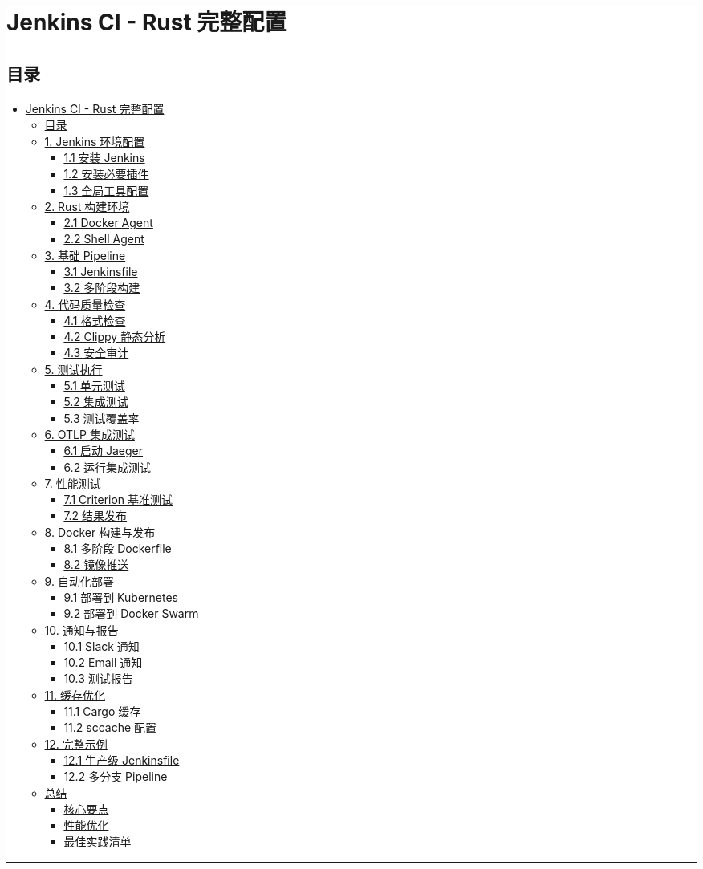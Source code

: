 # Jenkins CI - Rust 完整配置

## 目录

- [Jenkins CI - Rust 完整配置](#jenkins-ci---rust-完整配置)
  - [目录](#目录)
  - [1. Jenkins 环境配置](#1-jenkins-环境配置)
    - [1.1 安装 Jenkins](#11-安装-jenkins)
    - [1.2 安装必要插件](#12-安装必要插件)
    - [1.3 全局工具配置](#13-全局工具配置)
  - [2. Rust 构建环境](#2-rust-构建环境)
    - [2.1 Docker Agent](#21-docker-agent)
    - [2.2 Shell Agent](#22-shell-agent)
  - [3. 基础 Pipeline](#3-基础-pipeline)
    - [3.1 Jenkinsfile](#31-jenkinsfile)
    - [3.2 多阶段构建](#32-多阶段构建)
  - [4. 代码质量检查](#4-代码质量检查)
    - [4.1 格式检查](#41-格式检查)
    - [4.2 Clippy 静态分析](#42-clippy-静态分析)
    - [4.3 安全审计](#43-安全审计)
  - [5. 测试执行](#5-测试执行)
    - [5.1 单元测试](#51-单元测试)
    - [5.2 集成测试](#52-集成测试)
    - [5.3 测试覆盖率](#53-测试覆盖率)
  - [6. OTLP 集成测试](#6-otlp-集成测试)
    - [6.1 启动 Jaeger](#61-启动-jaeger)
    - [6.2 运行集成测试](#62-运行集成测试)
  - [7. 性能测试](#7-性能测试)
    - [7.1 Criterion 基准测试](#71-criterion-基准测试)
    - [7.2 结果发布](#72-结果发布)
  - [8. Docker 构建与发布](#8-docker-构建与发布)
    - [8.1 多阶段 Dockerfile](#81-多阶段-dockerfile)
    - [8.2 镜像推送](#82-镜像推送)
  - [9. 自动化部署](#9-自动化部署)
    - [9.1 部署到 Kubernetes](#91-部署到-kubernetes)
    - [9.2 部署到 Docker Swarm](#92-部署到-docker-swarm)
  - [10. 通知与报告](#10-通知与报告)
    - [10.1 Slack 通知](#101-slack-通知)
    - [10.2 Email 通知](#102-email-通知)
    - [10.3 测试报告](#103-测试报告)
  - [11. 缓存优化](#11-缓存优化)
    - [11.1 Cargo 缓存](#111-cargo-缓存)
    - [11.2 sccache 配置](#112-sccache-配置)
  - [12. 完整示例](#12-完整示例)
    - [12.1 生产级 Jenkinsfile](#121-生产级-jenkinsfile)
    - [12.2 多分支 Pipeline](#122-多分支-pipeline)
  - [总结](#总结)
    - [核心要点](#核心要点)
    - [性能优化](#性能优化)
    - [最佳实践清单](#最佳实践清单)

---